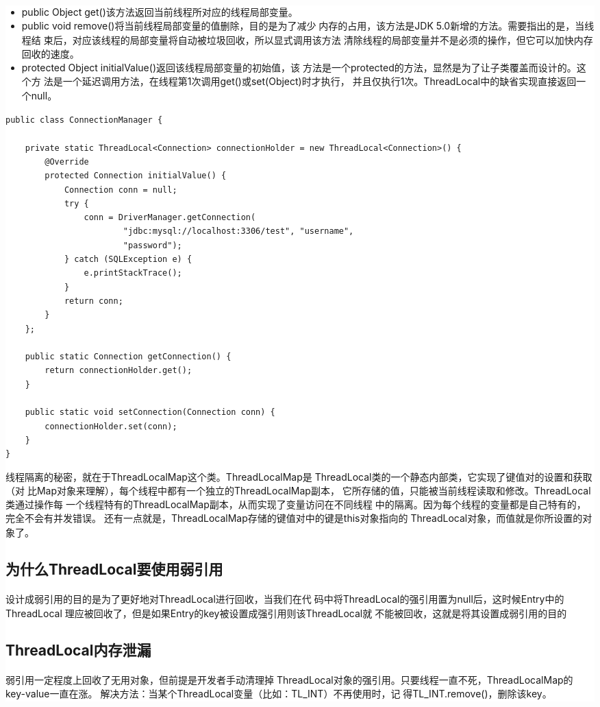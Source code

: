 * public Object get()该方法返回当前线程所对应的线程局部变量。
* public void remove()将当前线程局部变量的值删除，目的是为了减少
内存的占用，该方法是JDK 5.0新增的方法。需要指出的是，当线程结
束后，对应该线程的局部变量将自动被垃圾回收，所以显式调用该方法
清除线程的局部变量并不是必须的操作，但它可以加快内存回收的速度。
* protected Object initialValue()返回该线程局部变量的初始值，该
方法是一个protected的方法，显然是为了让子类覆盖而设计的。这个方
法是一个延迟调用方法，在线程第1次调用get()或set(Object)时才执行，
并且仅执行1次。ThreadLocal中的缺省实现直接返回一个null。
````
public class ConnectionManager {  
  
    private static ThreadLocal<Connection> connectionHolder = new ThreadLocal<Connection>() {  
        @Override  
        protected Connection initialValue() {  
            Connection conn = null;  
            try {  
                conn = DriverManager.getConnection(  
                        "jdbc:mysql://localhost:3306/test", "username",  
                        "password");  
            } catch (SQLException e) {  
                e.printStackTrace();  
            }  
            return conn;  
        }  
    };  
  
    public static Connection getConnection() {  
        return connectionHolder.get();  
    }  
  
    public static void setConnection(Connection conn) {  
        connectionHolder.set(conn);  
    }  
}  
````
线程隔离的秘密，就在于ThreadLocalMap这个类。ThreadLocalMap是
ThreadLocal类的一个静态内部类，它实现了键值对的设置和获取（对
比Map对象来理解），每个线程中都有一个独立的ThreadLocalMap副本，
它所存储的值，只能被当前线程读取和修改。ThreadLocal类通过操作每
一个线程特有的ThreadLocalMap副本，从而实现了变量访问在不同线程
中的隔离。因为每个线程的变量都是自己特有的，完全不会有并发错误。
还有一点就是，ThreadLocalMap存储的键值对中的键是this对象指向的
ThreadLocal对象，而值就是你所设置的对象了。

## 为什么ThreadLocal要使用弱引用
设计成弱引用的目的是为了更好地对ThreadLocal进行回收，当我们在代
码中将ThreadLocal的强引用置为null后，这时候Entry中的ThreadLocal
理应被回收了，但是如果Entry的key被设置成强引用则该ThreadLocal就
不能被回收，这就是将其设置成弱引用的目的
## ThreadLocal内存泄漏
弱引用一定程度上回收了无用对象，但前提是开发者手动清理掉
ThreadLocal对象的强引用。只要线程一直不死，ThreadLocalMap的
key-value一直在涨。
解决方法：当某个ThreadLocal变量（比如：TL_INT）不再使用时，记
得TL_INT.remove()，删除该key。
